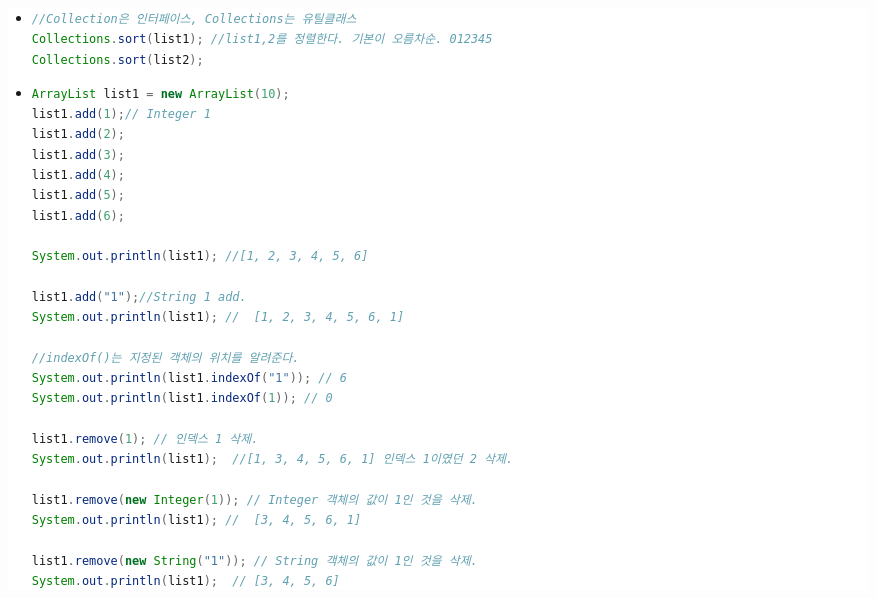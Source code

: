    - ```java
     //Collection은 인터페이스, Collections는 유틸클래스
     Collections.sort(list1); //list1,2를 정렬한다. 기본이 오름차순. 012345
     Collections.sort(list2);
     
     ```

   - ```java
     ArrayList list1 = new ArrayList(10);
     list1.add(1);// Integer 1
     list1.add(2);
     list1.add(3);
     list1.add(4);
     list1.add(5);
     list1.add(6);
     
     System.out.println(list1); //[1, 2, 3, 4, 5, 6]
     
     list1.add("1");//String 1 add.
     System.out.println(list1); //  [1, 2, 3, 4, 5, 6, 1]
     
     //indexOf()는 지정된 객체의 위치를 알려준다.
     System.out.println(list1.indexOf("1")); // 6
     System.out.println(list1.indexOf(1)); // 0
     
     list1.remove(1); // 인덱스 1 삭제.
     System.out.println(list1);  //[1, 3, 4, 5, 6, 1] 인덱스 1이였던 2 삭제.
     
     list1.remove(new Integer(1)); // Integer 객체의 값이 1인 것을 삭제.
     System.out.println(list1); //  [3, 4, 5, 6, 1] 
     
     list1.remove(new String("1")); // String 객체의 값이 1인 것을 삭제.
     System.out.println(list1);  // [3, 4, 5, 6]
     ```

